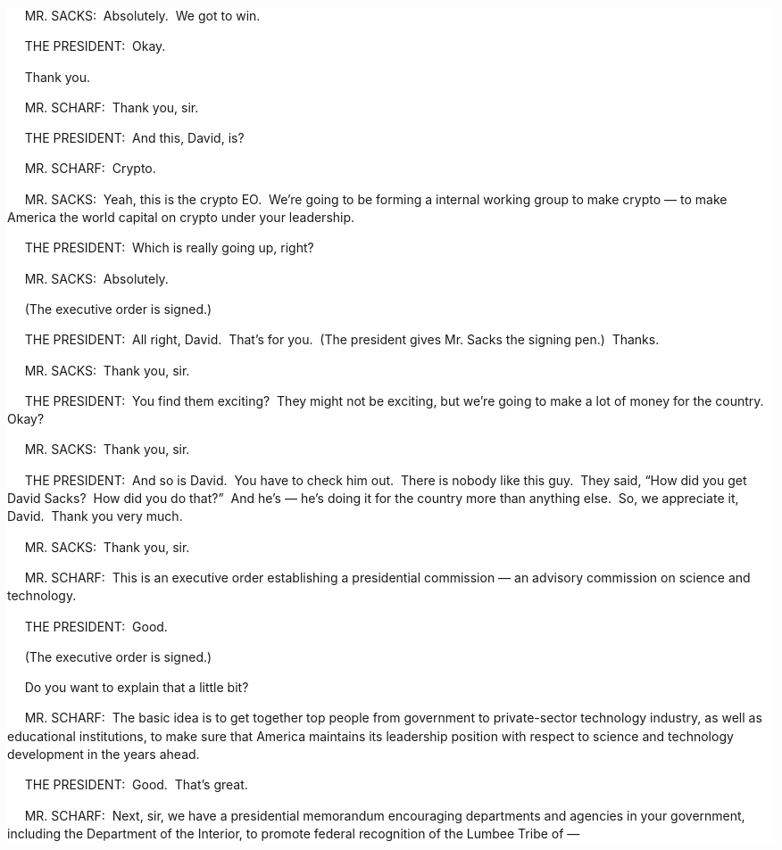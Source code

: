      MR. SACKS:  Absolutely.  We got to win. 

     THE PRESIDENT:  Okay.   
  
     Thank you. 

     MR. SCHARF:  Thank you, sir.

     THE PRESIDENT:  And this, David, is?

     MR. SCHARF:  Crypto.

     MR. SACKS:  Yeah, this is the crypto EO.  We’re going to be forming
a internal working group to make crypto — to make America the world
capital on crypto under your leadership.

     THE PRESIDENT:  Which is really going up, right? 

     MR. SACKS:  Absolutely.

     (The executive order is signed.)

     THE PRESIDENT:  All right, David.  That’s for you.  (The president
gives Mr. Sacks the signing pen.)  Thanks.

     MR. SACKS:  Thank you, sir.

     THE PRESIDENT:  You find them exciting?  They might not be
exciting, but we’re going to make a lot of money for the country.  Okay?

     MR. SACKS:  Thank you, sir.

     THE PRESIDENT:  And so is David.  You have to check him out.  There
is nobody like this guy.  They said, “How did you get David Sacks?  How
did you do that?”  And he’s — he’s doing it for the country more than
anything else.  So, we appreciate it, David.  Thank you very much.

     MR. SACKS:  Thank you, sir.

     MR. SCHARF:  This is an executive order establishing a presidential
commission — an advisory commission on science and technology.

     THE PRESIDENT:  Good.

     (The executive order is signed.)

     Do you want to explain that a little bit?

     MR. SCHARF:  The basic idea is to get together top people from
government to private-sector technology industry, as well as educational
institutions, to make sure that America maintains its leadership
position with respect to science and technology development in the years
ahead.

     THE PRESIDENT:  Good.  That’s great.

     MR. SCHARF:  Next, sir, we have a presidential memorandum
encouraging departments and agencies in your government, including the
Department of the Interior, to promote federal recognition of the Lumbee
Tribe of —
